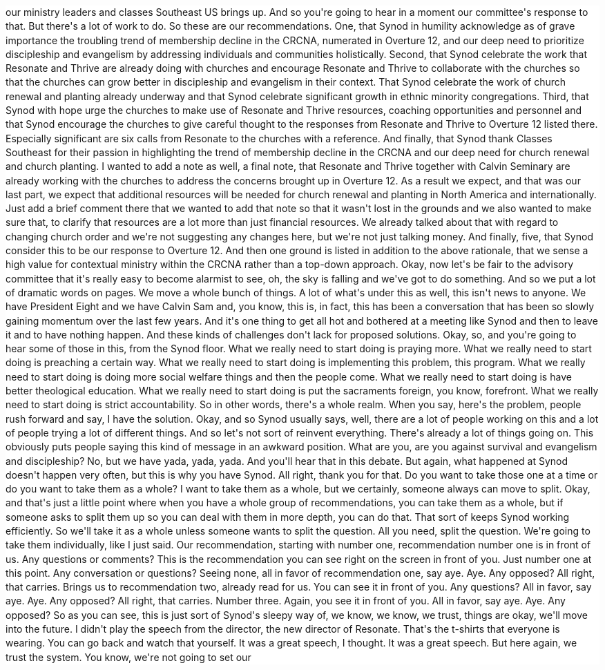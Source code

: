 our ministry leaders and classes Southeast US brings up. And so you're going to hear in a moment our committee's response to that. But there's a lot of work to do. So these are our recommendations. One, that Synod in humility acknowledge as of grave importance the troubling trend of membership decline in the CRCNA, numerated in Overture 12, and our deep need to prioritize discipleship and evangelism by addressing individuals and communities holistically. Second, that Synod celebrate the work that Resonate and Thrive are already doing with churches and encourage Resonate and Thrive to collaborate with the churches so that the churches can grow better in discipleship and evangelism in their context. That Synod celebrate the work of church renewal and planting already underway and that Synod celebrate significant growth in ethnic minority congregations. Third, that Synod with hope urge the churches to make use of Resonate and Thrive resources, coaching opportunities and personnel and that Synod encourage the churches to give careful thought to the responses from Resonate and Thrive to Overture 12 listed there. Especially significant are six calls from Resonate to the churches with a reference. And finally, that Synod thank Classes Southeast for their passion in highlighting the trend of membership decline in the CRCNA and our deep need for church renewal and church planting. I wanted to add a note as well, a final note, that Resonate and Thrive together with Calvin Seminary are already working with the churches to address the concerns brought up in Overture 12. As a result we expect, and that was our last part, we expect that additional resources will be needed for church renewal and planting in North America and internationally. Just add a brief comment there that we wanted to add that note so that it wasn't lost in the grounds and we also wanted to make sure that, to clarify that resources are a lot more than just financial resources. We already talked about that with regard to changing church order and we're not suggesting any changes here, but we're not just talking money. And finally, five, that Synod consider this to be our response to Overture 12. And then one ground is listed in addition to the above rationale, that we sense a high value for contextual ministry within the CRCNA rather than a top-down approach. Okay, now let's be fair to the advisory committee that it's really easy to become alarmist to see, oh, the sky is falling and we've got to do something. And so we put a lot of dramatic words on pages. We move a whole bunch of things. A lot of what's under this as well, this isn't news to anyone. We have President Eight and we have Calvin Sam and, you know, this is, in fact, this has been a conversation that has been so slowly gaining momentum over the last few years. And it's one thing to get all hot and bothered at a meeting like Synod and then to leave it and to have nothing happen. And these kinds of challenges don't lack for proposed solutions. Okay, so, and you're going to hear some of those in this, from the Synod floor. What we really need to start doing is praying more. What we really need to start doing is preaching a certain way. What we really need to start doing is implementing this problem, this program. What we really need to start doing is doing more social welfare things and then the people come. What we really need to start doing is have better theological education. What we really need to start doing is put the sacraments foreign, you know, forefront. What we really need to start doing is strict accountability. So in other words, there's a whole realm. When you say, here's the problem, people rush forward and say, I have the solution. Okay, and so Synod usually says, well, there are a lot of people working on this and a lot of people trying a lot of different things. And so let's not sort of reinvent everything. There's already a lot of things going on. This obviously puts people saying this kind of message in an awkward position. What are you, are you against survival and evangelism and discipleship? No, but we have yada, yada, yada. And you'll hear that in this debate. But again, what happened at Synod doesn't happen very often, but this is why you have Synod. All right, thank you for that. Do you want to take those one at a time or do you want to take them as a whole? I want to take them as a whole, but we certainly, someone always can move to split. Okay, and that's just a little point where when you have a whole group of recommendations, you can take them as a whole, but if someone asks to split them up so you can deal with them in more depth, you can do that. That sort of keeps Synod working efficiently. So we'll take it as a whole unless someone wants to split the question. All you need, split the question. We're going to take them individually, like I just said. Our recommendation, starting with number one, recommendation number one is in front of us. Any questions or comments? This is the recommendation you can see right on the screen in front of you. Just number one at this point. Any conversation or questions? Seeing none, all in favor of recommendation one, say aye. Aye. Any opposed? All right, that carries. Brings us to recommendation two, already read for us. You can see it in front of you. Any questions? All in favor, say aye. Aye. Any opposed? All right, that carries. Number three. Again, you see it in front of you. All in favor, say aye. Aye. Any opposed? So as you can see, this is just sort of Synod's sleepy way of, we know, we know, we trust, things are okay, we'll move into the future. I didn't play the speech from the director, the new director of Resonate. That's the t-shirts that everyone is wearing. You can go back and watch that yourself. It was a great speech, I thought. It was a great speech. But here again, we trust the system. You know, we're not going to set our